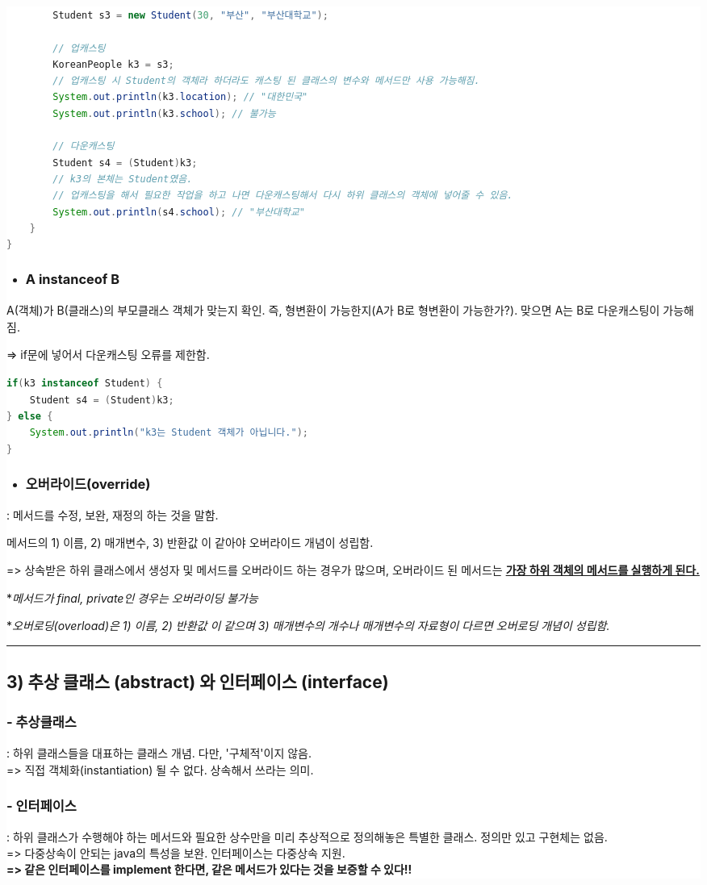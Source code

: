 ```java
        Student s3 = new Student(30, "부산", "부산대학교");
        
        // 업캐스팅
        KoreanPeople k3 = s3;
        // 업캐스팅 시 Student의 객체라 하더라도 캐스팅 된 클래스의 변수와 메서드만 사용 가능해짐.
        System.out.println(k3.location); // "대한민국"
        System.out.println(k3.school); // 불가능
        
        // 다운캐스팅
        Student s4 = (Student)k3;
        // k3의 본체는 Student였음. 
        // 업캐스팅을 해서 필요한 작업을 하고 나면 다운캐스팅해서 다시 하위 클래스의 객체에 넣어줄 수 있음.
        System.out.println(s4.school); // "부산대학교"
	}
}
```

- ### A instanceof B

A(객체)가 B(클래스)의 부모클래스 객체가 맞는지 확인. 즉, 형변환이 가능한지(A가 B로 형변환이 가능한가?). 맞으면 A는 B로 다운캐스팅이 가능해짐. <br>

=> if문에 넣어서 다운캐스팅 오류를 제한함.

```java
if(k3 instanceof Student) {
	Student s4 = (Student)k3;
} else {
    System.out.println("k3는 Student 객체가 아닙니다.");
}
```

- ### 오버라이드(override)

: 메서드를 수정, 보완, 재정의 하는 것을 말함. <br>

메서드의 1) 이름, 2) 매개변수, 3) 반환값 이 같아야 오버라이드 개념이 성립함. <br>

=> 상속받은 하위 클래스에서 생성자 및 메서드를 오버라이드 하는 경우가 많으며, 오버라이드 된 메서드는 **<u>가장 하위 객체의 메서드를 실행하게 된다.</u>**<br>

**메서드가 final, private인 경우는 오버라이딩 불가능* <br>

**오버로딩(overload)은 1) 이름, 2) 반환값 이 같으며 3) 매개변수의 개수나 매개변수의 자료형이 다르면 오버로딩 개념이 성립함.*

------

## 3) 추상 클래스 (abstract) 와 인터페이스 (interface)

### - 추상클래스

: 하위 클래스들을 대표하는 클래스 개념. 다만, '구체적'이지 않음. <br>=> 직접 객체화(instantiation) 될 수 없다. 상속해서 쓰라는 의미.

### - 인터페이스

: 하위 클래스가 수행해야 하는 메서드와 필요한 상수만을 미리 추상적으로 정의해놓은 특별한 클래스. 정의만 있고 구현체는 없음.<br>=> 다중상속이 안되는 java의 특성을 보완. 인터페이스는 다중상속 지원.<br>**=> 같은 인터페이스를 implement 한다면, 같은 메서드가 있다는 것을 보증할 수 있다!!**
